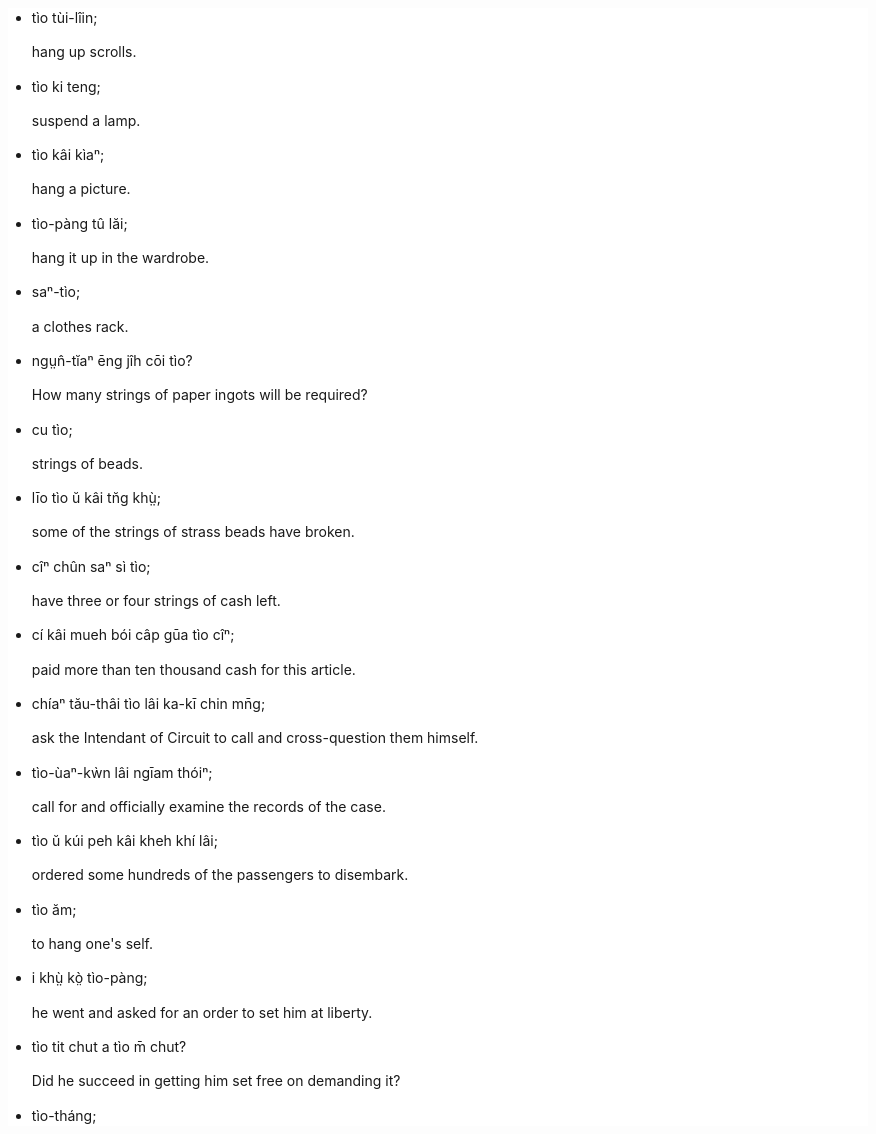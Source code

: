 - tìo tùi-lîin;

  hang up scrolls.

- tìo ki teng;

  suspend a lamp.

- tìo kâi kìaⁿ;

  hang a picture.

- tìo-pàng tû lăi;

  hang it up in the wardrobe.

- saⁿ-tìo;

  a clothes rack.

- ngṳn̂-tĭaⁿ ēng jîh cōi tìo?

  How many strings of paper ingots will be required?

- cu tìo;

  strings of beads.

- līo tìo ŭ kâi tn̆g khṳ̀;

  some of the strings of strass beads have broken.

- cîⁿ chûn saⁿ sì tìo;

  have three or four strings of cash left.

- cí kâi mueh bói câp gūa tìo cîⁿ;

  paid more than ten thousand cash for this article.

- chíaⁿ tău-thâi tìo lâi ka-kī chin mn̄g;

  ask the Intendant of Circuit to call and cross-question them himself.

- tìo-ùaⁿ-kẁn lâi ngīam thóiⁿ;

  call for and officially examine the records of the case.

- tìo ŭ kúi peh kâi kheh khí lâi;

  ordered some hundreds of the passengers to disembark.

- tìo ăm;

  to hang one's self.

- i khṳ̀ kò̤ tìo-pàng;

  he went and asked for an order to set him at liberty.

- tìo tit chut a tìo m̄ chut?

  Did he succeed in getting him set free on demanding it?

- tìo-tháng;
